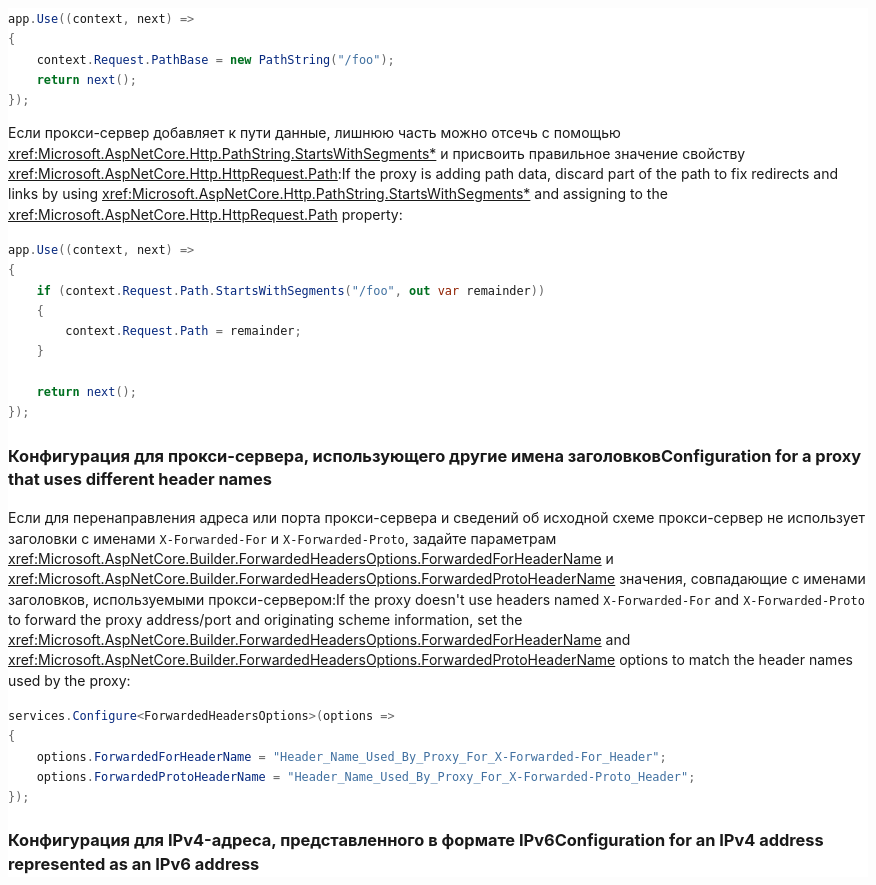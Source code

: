 ```csharp
app.Use((context, next) =>
{
    context.Request.PathBase = new PathString("/foo");
    return next();
});
```

<span data-ttu-id="431c8-286">Если прокси-сервер добавляет к пути данные, лишнюю часть можно отсечь с помощью <xref:Microsoft.AspNetCore.Http.PathString.StartsWithSegments*> и присвоить правильное значение свойству <xref:Microsoft.AspNetCore.Http.HttpRequest.Path>:</span><span class="sxs-lookup"><span data-stu-id="431c8-286">If the proxy is adding path data, discard part of the path to fix redirects and links by using <xref:Microsoft.AspNetCore.Http.PathString.StartsWithSegments*> and assigning to the <xref:Microsoft.AspNetCore.Http.HttpRequest.Path> property:</span></span>

```csharp
app.Use((context, next) =>
{
    if (context.Request.Path.StartsWithSegments("/foo", out var remainder))
    {
        context.Request.Path = remainder;
    }

    return next();
});
```

### <a name="configuration-for-a-proxy-that-uses-different-header-names"></a><span data-ttu-id="431c8-287">Конфигурация для прокси-сервера, использующего другие имена заголовков</span><span class="sxs-lookup"><span data-stu-id="431c8-287">Configuration for a proxy that uses different header names</span></span>

<span data-ttu-id="431c8-288">Если для перенаправления адреса или порта прокси-сервера и сведений об исходной схеме прокси-сервер не использует заголовки с именами `X-Forwarded-For` и `X-Forwarded-Proto`, задайте параметрам <xref:Microsoft.AspNetCore.Builder.ForwardedHeadersOptions.ForwardedForHeaderName> и <xref:Microsoft.AspNetCore.Builder.ForwardedHeadersOptions.ForwardedProtoHeaderName> значения, совпадающие с именами заголовков, используемыми прокси-сервером:</span><span class="sxs-lookup"><span data-stu-id="431c8-288">If the proxy doesn't use headers named `X-Forwarded-For` and `X-Forwarded-Proto` to forward the proxy address/port and originating scheme information, set the <xref:Microsoft.AspNetCore.Builder.ForwardedHeadersOptions.ForwardedForHeaderName> and <xref:Microsoft.AspNetCore.Builder.ForwardedHeadersOptions.ForwardedProtoHeaderName> options to match the header names used by the proxy:</span></span>

```csharp
services.Configure<ForwardedHeadersOptions>(options =>
{
    options.ForwardedForHeaderName = "Header_Name_Used_By_Proxy_For_X-Forwarded-For_Header";
    options.ForwardedProtoHeaderName = "Header_Name_Used_By_Proxy_For_X-Forwarded-Proto_Header";
});
```

### <a name="configuration-for-an-ipv4-address-represented-as-an-ipv6-address"></a><span data-ttu-id="431c8-289">Конфигурация для IPv4-адреса, представленного в формате IPv6</span><span class="sxs-lookup"><span data-stu-id="431c8-289">Configuration for an IPv4 address represented as an IPv6 address</span></span>
